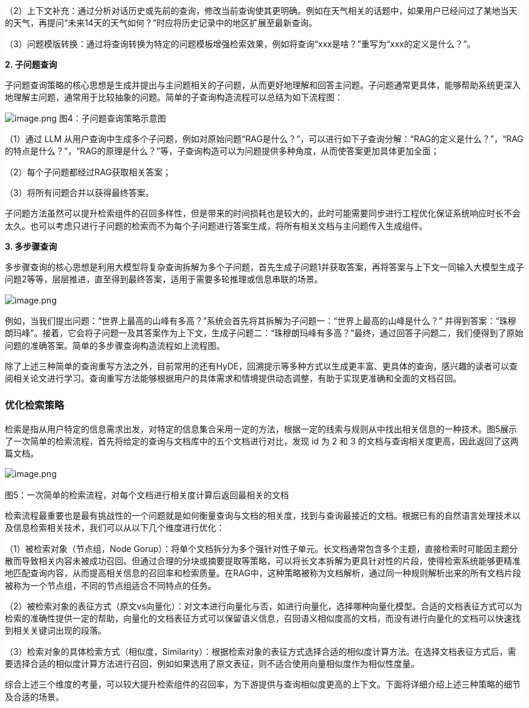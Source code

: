 （2）上下文补充：通过分析对话历史或先前的查询，修改当前查询使其更明确。例如在天气相关的话题中，如果用户已经问过了某地当天的天气，再提问“未来14天的天气如何？”时应将历史记录中的地区扩展至最新查询。

（3）问题模版转换：通过将查询转换为特定的问题模板增强检索效果，例如将查询“xxx是啥？”重写为“xxx的定义是什么？”。

**2. 子问题查询**

子问题查询策略的核心思想是生成并提出与主问题相关的子问题，从而更好地理解和回答主问题。子问题通常更具体，能够帮助系统更深入地理解主问题，通常用于比较抽象的问题。简单的子查询构造流程可以总结为如下流程图：

![image.png](6_images/img5.png)
图4：子问题查询策略示意图

（1）通过 LLM 从用户查询中生成多个子问题，例如对原始问题“RAG是什么？”，可以进行如下子查询分解：“RAG的定义是什么？”，“RAG的特点是什么？”，“RAG的原理是什么？”等，子查询构造可以为问题提供多种角度，从而使答案更加具体更加全面；

（2）每个子问题都经过RAG获取相关答案；

（3）将所有问题合并以获得最终答案。

子问题方法虽然可以提升检索组件的召回多样性，但是带来的时间损耗也是较大的，此时可能需要同步进行工程优化保证系统响应时长不会太久。也可以考虑只进行子问题的检索而不为每个子问题进行答案生成，将所有相关文档与主问题传入生成组件。

**3. 多步骤查询**

多步骤查询的核心思想是利用大模型将复杂查询拆解为多个子问题，首先生成子问题1并获取答案，再将答案与上下文一同输入大模型生成子问题2等等，层层推进，直至得到最终答案，适用于需要多轮推理或信息串联的场景。

![image.png](6_images/img6.png)

例如，当我们提出问题：“世界上最高的山峰有多高？”系统会首先将其拆解为子问题一：“世界上最高的山峰是什么？” 并得到答案：“珠穆朗玛峰”。接着，它会将子问题一及其答案作为上下文，生成子问题二：“珠穆朗玛峰有多高？”最终，通过回答子问题二，我们便得到了原始问题的准确答案。简单的多步骤查询构造流程如上流程图。

除了上述三种简单的查询重写方法之外，目前常用的还有HyDE，回溯提示等多种方式以生成更丰富、更具体的查询，感兴趣的读者可以查阅相关论文进行学习。查询重写方法能够根据用户的具体需求和情境提供动态调整，有助于实现更准确和全面的文档召回。

### 优化检索策略

检索是指从用户特定的信息需求出发，对特定的信息集合采用一定的方法，根据一定的线索与规则从中找出相关信息的一种技术。图5展示了一次简单的检索流程，首先将给定的查询与文档库中的五个文档进行对比，发现 id 为 2 和 3 的文档与查询相关度更高，因此返回了这两篇文档。

![image.png](6_images/img7.png)

图5：一次简单的检索流程，对每个文档进行相关度计算后返回最相关的文档

检索流程最重要也是最有挑战性的一个问题就是如何衡量查询与文档的相关度，找到与查询最接近的文档。根据已有的自然语言处理技术以及信息检索相关技术，我们可以从以下几个维度进行优化：

（1）被检索对象（节点组，Node Gorup）：将单个文档拆分为多个强针对性子单元。长文档通常包含多个主题，直接检索时可能因主题分散而导致相关内容未被成功召回。但通过合理的分块或摘要提取等策略，可以将长文本拆解为更具针对性的片段，使得检索系统能够更精准地匹配查询内容，从而提高相关信息的召回率和检索质量。在RAG中，这种策略被称为文档解析，通过同一种规则解析出来的所有文档片段被称为一个节点组，不同的节点组适合不同特点的任务。

（2）被检索对象的表征方式（原文vs向量化）：对文本进行向量化与否，如进行向量化，选择哪种向量化模型。合适的文档表征方式可以为检索的准确性提供一定的帮助，向量化的文档表征方式可以保留语义信息，召回语义相似度高的文档，而没有进行向量化的文档可以快速找到相关关键词出现的段落。

（3）检索对象的具体检索方式（相似度，Similarity）：根据检索对象的表征方式选择合适的相似度计算方法。在选择文档表征方式后，需要选择合适的相似度计算方法进行召回，例如如果选用了原文表征，则不适合使用向量相似度作为相似性度量。

综合上述三个维度的考量，可以较大提升检索组件的召回率，为下游提供与查询相似度更高的上下文。下面将详细介绍上述三种策略的细节及合适的场景。
